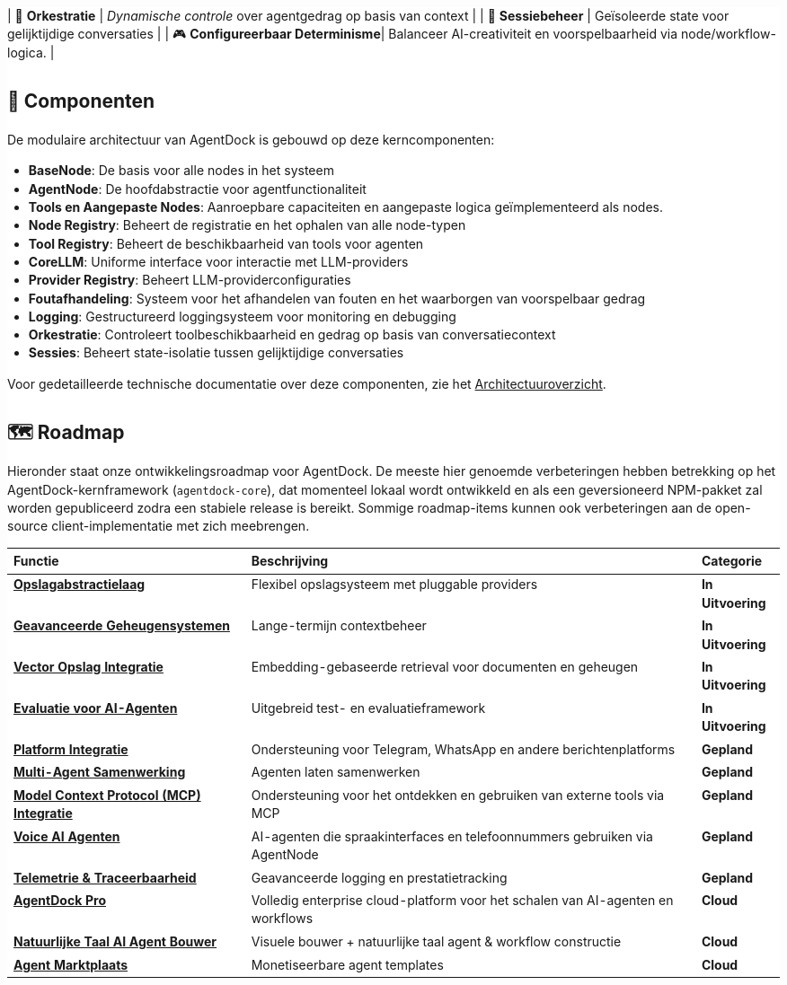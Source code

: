 | 🔄 **Orkestratie**            | *Dynamische controle* over agentgedrag op basis van context                                |
| 💾 **Sessiebeheer**           | Geïsoleerde state voor gelijktijdige conversaties                                           |
| 🎮 **Configureerbaar Determinisme**| Balanceer AI-creativiteit en voorspelbaarheid via node/workflow-logica.                   |

## 🧰 Componenten

De modulaire architectuur van AgentDock is gebouwd op deze kerncomponenten:

*   **BaseNode**: De basis voor alle nodes in het systeem
*   **AgentNode**: De hoofdabstractie voor agentfunctionaliteit
*   **Tools en Aangepaste Nodes**: Aanroepbare capaciteiten en aangepaste logica geïmplementeerd als nodes.
*   **Node Registry**: Beheert de registratie en het ophalen van alle node-typen
*   **Tool Registry**: Beheert de beschikbaarheid van tools voor agenten
*   **CoreLLM**: Uniforme interface voor interactie met LLM-providers
*   **Provider Registry**: Beheert LLM-providerconfiguraties
*   **Foutafhandeling**: Systeem voor het afhandelen van fouten en het waarborgen van voorspelbaar gedrag
*   **Logging**: Gestructureerd loggingsysteem voor monitoring en debugging
*   **Orkestratie**: Controleert toolbeschikbaarheid en gedrag op basis van conversatiecontext
*   **Sessies**: Beheert state-isolatie tussen gelijktijdige conversaties

Voor gedetailleerde technische documentatie over deze componenten, zie het [Architectuuroverzicht](../../docs/architecture/README.md).

## 🗺️ Roadmap

Hieronder staat onze ontwikkelingsroadmap voor AgentDock. De meeste hier genoemde verbeteringen hebben betrekking op het AgentDock-kernframework (`agentdock-core`), dat momenteel lokaal wordt ontwikkeld en als een geversioneerd NPM-pakket zal worden gepubliceerd zodra een stabiele release is bereikt. Sommige roadmap-items kunnen ook verbeteringen aan de open-source client-implementatie met zich meebrengen.

| Functie                                                                   | Beschrijving                                                                                    | Categorie      |
| :------------------------------------------------------------------------ | :---------------------------------------------------------------------------------------------- | :------------- |
| [**Opslagabstractielaag**](../../docs/roadmap/storage-abstraction.md)      | Flexibel opslagsysteem met pluggable providers                                                | **In Uitvoering**|
| [**Geavanceerde Geheugensystemen**](../../docs/roadmap/advanced-memory.md)    | Lange-termijn contextbeheer                                                                   | **In Uitvoering**|
| [**Vector Opslag Integratie**](../../docs/roadmap/vector-storage.md)       | Embedding-gebaseerde retrieval voor documenten en geheugen                                    | **In Uitvoering**|
| [**Evaluatie voor AI-Agenten**](../../docs/roadmap/evaluation-framework.md) | Uitgebreid test- en evaluatieframework                                                        | **In Uitvoering**|
| [**Platform Integratie**](../../docs/roadmap/platform-integration.md)      | Ondersteuning voor Telegram, WhatsApp en andere berichtenplatforms                            | **Gepland**    |
| [**Multi-Agent Samenwerking**](../../docs/roadmap/multi-agent-collaboration.md)| Agenten laten samenwerken                                                                     | **Gepland**    |
| [**Model Context Protocol (MCP) Integratie**](../../docs/roadmap/mcp-integration.md)| Ondersteuning voor het ontdekken en gebruiken van externe tools via MCP                       | **Gepland**    |
| [**Voice AI Agenten**](../../docs/roadmap/voice-agents.md)                | AI-agenten die spraakinterfaces en telefoonnummers gebruiken via AgentNode                    | **Gepland**    |
| [**Telemetrie & Traceerbaarheid**](../../docs/roadmap/telemetry.md)       | Geavanceerde logging en prestatietracking                                                     | **Gepland**    |
| [**AgentDock Pro**](../../docs/agentdock-pro.md)                         | Volledig enterprise cloud-platform voor het schalen van AI-agenten en workflows             | **Cloud**      |
| [**Natuurlijke Taal AI Agent Bouwer**](../../docs/roadmap/nl-agent-builder.md)| Visuele bouwer + natuurlijke taal agent & workflow constructie                               | **Cloud**      |
| [**Agent Marktplaats**](../../docs/roadmap/agent-marketplace.md)          | Monetiseerbare agent templates                                                                | **Cloud**      |
